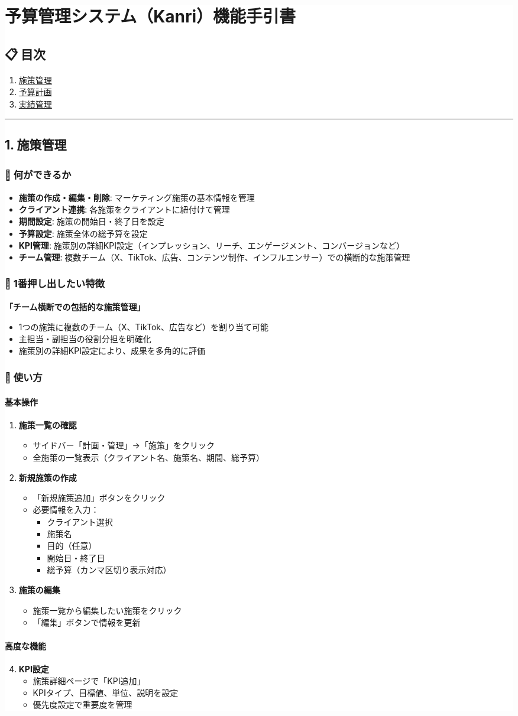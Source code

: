 # 予算管理システム（Kanri）機能手引書

## 📋 目次
1. [施策管理](#1-施策管理)
2. [予算計画](#2-予算計画)
3. [実績管理](#3-実績管理)

---

## 1. 施策管理

### 🎯 **何ができるか**
- **施策の作成・編集・削除**: マーケティング施策の基本情報を管理
- **クライアント連携**: 各施策をクライアントに紐付けて管理
- **期間設定**: 施策の開始日・終了日を設定
- **予算設定**: 施策全体の総予算を設定
- **KPI管理**: 施策別の詳細KPI設定（インプレッション、リーチ、エンゲージメント、コンバージョンなど）
- **チーム管理**: 複数チーム（X、TikTok、広告、コンテンツ制作、インフルエンサー）での横断的な施策管理

### 🌟 **1番押し出したい特徴**
**「チーム横断での包括的な施策管理」**
- 1つの施策に複数のチーム（X、TikTok、広告など）を割り当て可能
- 主担当・副担当の役割分担を明確化
- 施策別の詳細KPI設定により、成果を多角的に評価

### 📖 **使い方**

#### 基本操作
1. **施策一覧の確認**
   - サイドバー「計画・管理」→「施策」をクリック
   - 全施策の一覧表示（クライアント名、施策名、期間、総予算）

2. **新規施策の作成**
   - 「新規施策追加」ボタンをクリック
   - 必要情報を入力：
     - クライアント選択
     - 施策名
     - 目的（任意）
     - 開始日・終了日
     - 総予算（カンマ区切り表示対応）

3. **施策の編集**
   - 施策一覧から編集したい施策をクリック
   - 「編集」ボタンで情報を更新

#### 高度な機能
4. **KPI設定**
   - 施策詳細ページで「KPI追加」
   - KPIタイプ、目標値、単位、説明を設定
   - 優先度設定で重要度を管理
